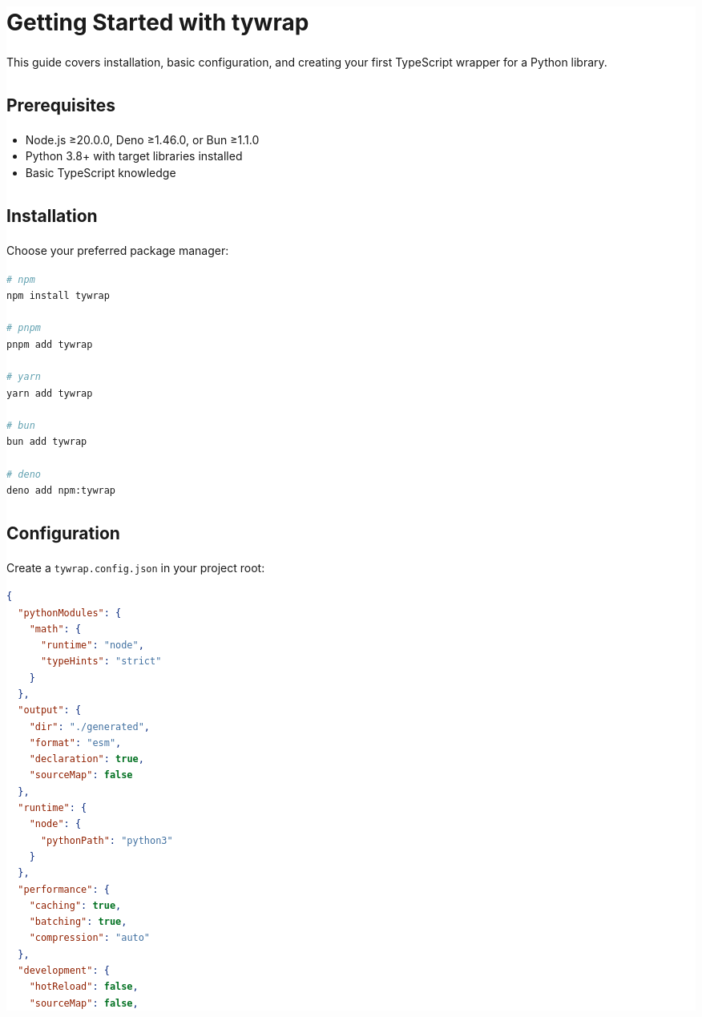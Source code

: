 # Getting Started with tywrap

This guide covers installation, basic configuration, and creating your first TypeScript wrapper for a Python library.

## Prerequisites

- Node.js ≥20.0.0, Deno ≥1.46.0, or Bun ≥1.1.0
- Python 3.8+ with target libraries installed
- Basic TypeScript knowledge

## Installation

Choose your preferred package manager:

```bash
# npm
npm install tywrap

# pnpm
pnpm add tywrap

# yarn
yarn add tywrap

# bun
bun add tywrap

# deno
deno add npm:tywrap
```

## Configuration

Create a `tywrap.config.json` in your project root:

```json
{
  "pythonModules": {
    "math": { 
      "runtime": "node", 
      "typeHints": "strict" 
    }
  },
  "output": {
    "dir": "./generated",
    "format": "esm",
    "declaration": true,
    "sourceMap": false
  },
  "runtime": {
    "node": {
      "pythonPath": "python3"
    }
  },
  "performance": { 
    "caching": true, 
    "batching": true, 
    "compression": "auto" 
  },
  "development": { 
    "hotReload": false, 
    "sourceMap": false, 
```
